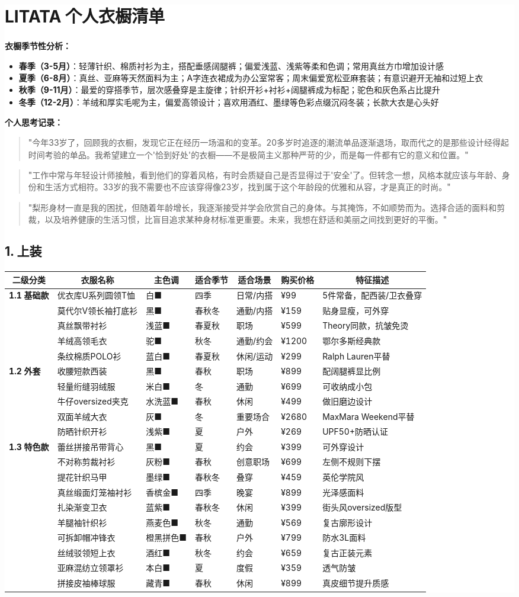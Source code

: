 # LITATA 个人衣橱清单

**衣橱季节性分析：**
- **春季（3-5月）**：轻薄针织、棉质衬衫为主，搭配垂感阔腿裤；偏爱浅蓝、浅紫等柔和色调；常用真丝方巾增加设计感
- **夏季（6-8月）**：真丝、亚麻等天然面料为主；A字连衣裙成为办公室常客；周末偏爱宽松亚麻套装；有意识避开无袖和过短上衣
- **秋季（9-11月）**：最爱的穿搭季节，层次感叠穿是主旋律；针织开衫+衬衫+阔腿裤成为标配；驼色和灰色系占比提升
- **冬季（12-2月）**：羊绒和厚实毛呢为主，偏爱高领设计；喜欢用酒红、墨绿等色彩点缀沉闷冬装；长款大衣是心头好

**个人思考记录：**
> "今年33岁了，回顾我的衣橱，发现它正在经历一场温和的变革。20多岁时追逐的潮流单品逐渐退场，取而代之的是那些设计经得起时间考验的单品。我希望建立一个'恰到好处'的衣橱——不是极简主义那种严苛的少，而是每一件都有它的意义和位置。"

> "工作中常与年轻设计师接触，看到他们的穿着风格，有时会质疑自己是否显得过于'安全'了。但转念一想，风格本就应该与年龄、身份和生活方式相符。33岁的我不需要也不应该穿得像23岁，找到属于这个年龄段的优雅和从容，才是真正的时尚。"

> "梨形身材一直是我的困扰，但随着年龄增长，我逐渐接受并学会欣赏自己的身体。与其掩饰，不如顺势而为。选择合适的面料和剪裁，以及培养健康的生活习惯，比盲目追求某种身材标准更重要。未来，我想在舒适和美丽之间找到更好的平衡。"

## 1. 上装

| 二级分类 | 衣服名称 | 主色调 | 适合季节 | 适合场景 | 购买价格 | 特征描述 |
|----------|---------|--------|---------|----------|---------|----------|
| **1.1 基础款** | 优衣库U系列圆领T恤 | 白■ | 四季 | 日常/内搭 | ¥99 | 5件常备，配西装/卫衣叠穿 |
| | 莫代尔V领长袖打底衫 | 黑■ | 春秋冬 | 通勤/内搭 | ¥159 | 贴身显瘦，可外穿 |
| | 真丝飘带衬衫 | 浅蓝■ | 春夏秋 | 职场 | ¥599 | Theory同款，抗皱免烫 |
| | 羊绒高领毛衣 | 驼■ | 秋冬 | 通勤/约会 | ¥1200 | 鄂尔多斯经典款 |
| | 条纹棉质POLO衫 | 蓝白■ | 春夏秋 | 休闲/运动 | ¥299 | Ralph Lauren平替 |
| **1.2 外套** | 收腰短款西装 | 黑■ | 春秋 | 职场 | ¥899 | 配阔腿裤显比例 |
| | 轻量绗缝羽绒服 | 米白■ | 冬 | 通勤 | ¥699 | 可收纳成小包 |
| | 牛仔oversized夹克 | 水洗蓝■ | 春秋 | 休闲 | ¥499 | 做旧磨边设计 |
| | 双面羊绒大衣 | 灰■ | 冬 | 重要场合 | ¥2680 | MaxMara Weekend平替 |
| | 防晒针织开衫 | 浅紫■ | 夏 | 户外 | ¥269 | UPF50+防晒认证 |
| **1.3 特色款** | 蕾丝拼接吊带背心 | 黑■ | 夏 | 约会 | ¥399 | 可外穿设计 |
| | 不对称剪裁衬衫 | 灰粉■ | 春秋 | 创意职场 | ¥699 | 左侧不规则下摆 |
| | 提花针织马甲 | 墨绿■ | 春秋冬 | 叠穿 | ¥459 | 英伦学院风 |
| | 真丝缎面灯笼袖衬衫 | 香槟金■ | 四季 | 晚宴 | ¥899 | 光泽感面料 |
| | 扎染渐变卫衣 | 蓝紫■ | 春秋冬 | 休闲 | ¥399 | 街头风oversized版型 |
| | 羊腿袖针织衫 | 燕麦色■ | 秋冬 | 通勤 | ¥569 | 复古廓形设计 |
| | 可拆卸帽冲锋衣 | 橙黑拼色■ | 春秋 | 户外 | ¥799 | 防水3L面料 |
| | 丝绒驳领短上衣 | 酒红■ | 秋冬 | 约会 | ¥659 | 复古正装元素 |
| | 亚麻混纺立领罩衫 | 本白■ | 夏 | 度假 | ¥359 | 透气防皱 |
| | 拼接皮袖棒球服 | 藏青■ | 春秋 | 休闲 | ¥899 | 真皮细节提升质感 |
